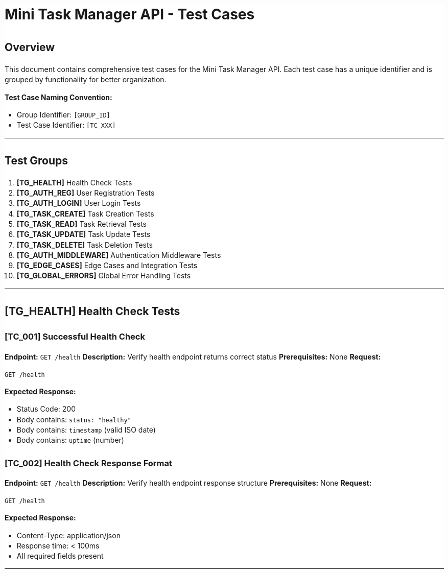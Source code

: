 # Mini Task Manager API - Test Cases

## Overview

This document contains comprehensive test cases for the Mini Task Manager API. Each test case has a unique identifier and is grouped by functionality for better organization.

**Test Case Naming Convention:**
- Group Identifier: `[GROUP_ID]`
- Test Case Identifier: `[TC_XXX]`

---

## Test Groups

1. **[TG_HEALTH]** Health Check Tests
2. **[TG_AUTH_REG]** User Registration Tests
3. **[TG_AUTH_LOGIN]** User Login Tests
4. **[TG_TASK_CREATE]** Task Creation Tests
5. **[TG_TASK_READ]** Task Retrieval Tests
6. **[TG_TASK_UPDATE]** Task Update Tests
7. **[TG_TASK_DELETE]** Task Deletion Tests
8. **[TG_AUTH_MIDDLEWARE]** Authentication Middleware Tests
9. **[TG_EDGE_CASES]** Edge Cases and Integration Tests
10. **[TG_GLOBAL_ERRORS]** Global Error Handling Tests

---

## [TG_HEALTH] Health Check Tests

### [TC_001] Successful Health Check
**Endpoint:** `GET /health`
**Description:** Verify health endpoint returns correct status
**Prerequisites:** None
**Request:**
```http
GET /health
```
**Expected Response:**
- Status Code: 200
- Body contains: `status: "healthy"`
- Body contains: `timestamp` (valid ISO date)
- Body contains: `uptime` (number)

### [TC_002] Health Check Response Format
**Endpoint:** `GET /health`
**Description:** Verify health endpoint response structure
**Prerequisites:** None
**Request:**
```http
GET /health
```
**Expected Response:**
- Content-Type: application/json
- Response time: < 100ms
- All required fields present

---